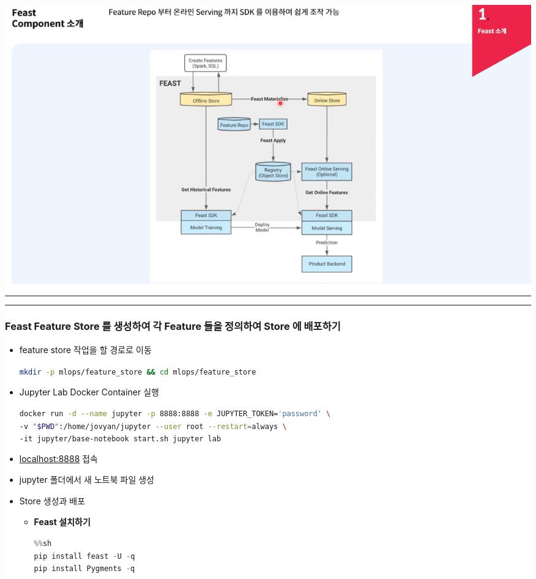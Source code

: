 ![Untitled](Chapter%202-%20f7c9f/Untitled%204.png)

---

---

### **Feast Feature Store 를 생성하여 각 Feature 들을 정의하여 Store 에 배포하기**

- feature store 작업을 할 경로로 이동
    
    ```bash
    mkdir -p mlops/feature_store && cd mlops/feature_store
    ```
    
- Jupyter Lab Docker Container 실행
    
    ```bash
    docker run -d --name jupyter -p 8888:8888 -e JUPYTER_TOKEN='password' \
    -v "$PWD":/home/jovyan/jupyter --user root --restart=always \
    -it jupyter/base-notebook start.sh jupyter lab
    ```
    
- [localhost:8888](http://localhost:8888) 접속
- jupyter 폴더에서 새 노트북 파일 생성
- Store 생성과 배포
    - **Feast 설치하기**
        
        ```python
        %%sh
        pip install feast -U -q
        pip install Pygments -q
        ```
        